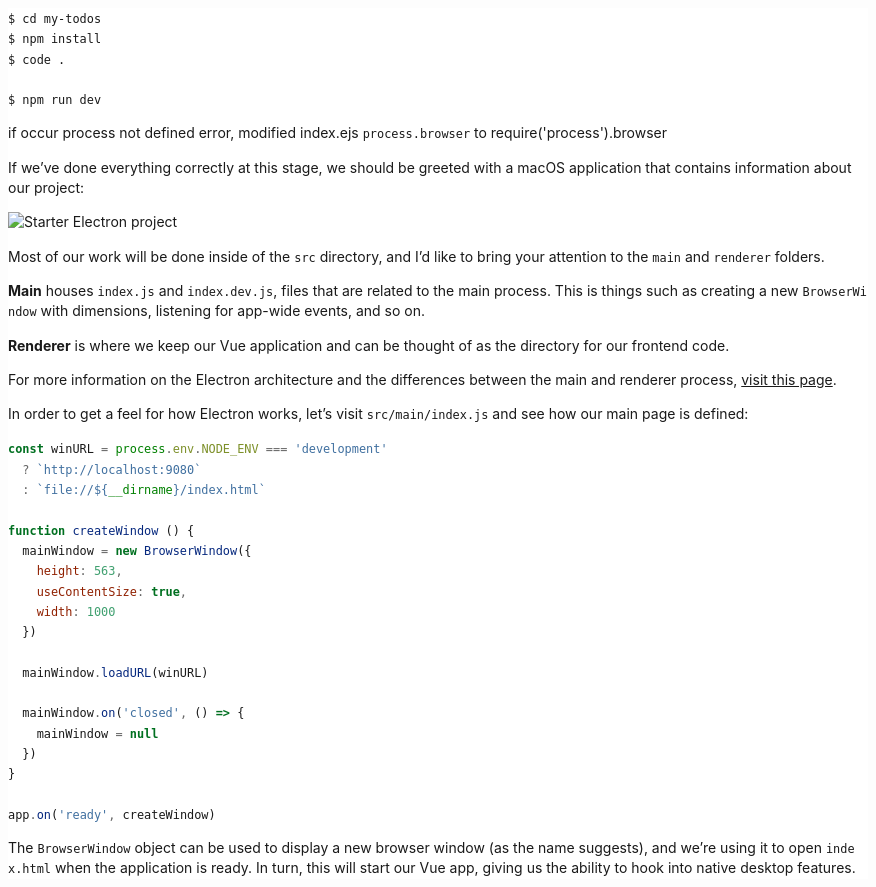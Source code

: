 ```shell
$ cd my-todos
$ npm install
$ code .

$ npm run dev
```

if occur process not defined error, modified index.ejs `process.browser` to require('process').browser

If we’ve done everything correctly at this stage, we should be greeted with a macOS application that contains information about our project:

![Starter Electron project](https://assets.digitalocean.com/articles/alligator/vuejs/vue-electron/vue-electron-intro.png)

Most of our work will be done inside of the `src` directory, and I’d like to bring your attention to the `main` and `renderer` folders.

**Main** houses `index.js` and `index.dev.js`, files that are related to the main process. This is things such as creating a new `BrowserWindow` with dimensions, listening for app-wide events, and so on.

**Renderer** is where we keep our Vue application and can be thought of as the directory for our frontend code.

For more information on the Electron architecture and the differences between the main and renderer process, [visit this page](https://electronjs.org/docs/tutorial/application-architecture).

In order to get a feel for how Electron works, let’s visit `src/main/index.js` and see how our main page is defined:

```javascript
const winURL = process.env.NODE_ENV === 'development'
  ? `http://localhost:9080`
  : `file://${__dirname}/index.html`

function createWindow () {
  mainWindow = new BrowserWindow({
    height: 563,
    useContentSize: true,
    width: 1000
  })

  mainWindow.loadURL(winURL)

  mainWindow.on('closed', () => {
    mainWindow = null
  })
}

app.on('ready', createWindow)
```

The `BrowserWindow` object can be used to display a new browser window (as the name suggests), and we’re using it to open `index.html` when the application is ready. In turn, this will start our Vue app, giving us the ability to hook into native desktop features.
